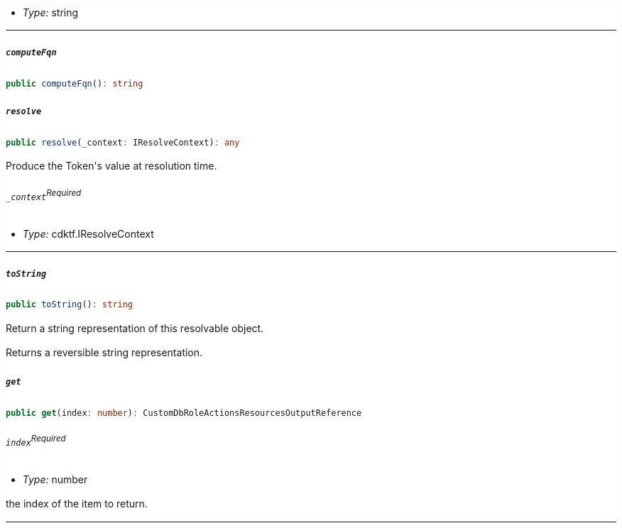 - *Type:* string

---

##### `computeFqn` <a name="computeFqn" id="@cdktf/provider-mongodbatlas.customDbRole.CustomDbRoleActionsResourcesList.computeFqn"></a>

```typescript
public computeFqn(): string
```

##### `resolve` <a name="resolve" id="@cdktf/provider-mongodbatlas.customDbRole.CustomDbRoleActionsResourcesList.resolve"></a>

```typescript
public resolve(_context: IResolveContext): any
```

Produce the Token's value at resolution time.

###### `_context`<sup>Required</sup> <a name="_context" id="@cdktf/provider-mongodbatlas.customDbRole.CustomDbRoleActionsResourcesList.resolve.parameter._context"></a>

- *Type:* cdktf.IResolveContext

---

##### `toString` <a name="toString" id="@cdktf/provider-mongodbatlas.customDbRole.CustomDbRoleActionsResourcesList.toString"></a>

```typescript
public toString(): string
```

Return a string representation of this resolvable object.

Returns a reversible string representation.

##### `get` <a name="get" id="@cdktf/provider-mongodbatlas.customDbRole.CustomDbRoleActionsResourcesList.get"></a>

```typescript
public get(index: number): CustomDbRoleActionsResourcesOutputReference
```

###### `index`<sup>Required</sup> <a name="index" id="@cdktf/provider-mongodbatlas.customDbRole.CustomDbRoleActionsResourcesList.get.parameter.index"></a>

- *Type:* number

the index of the item to return.

---
